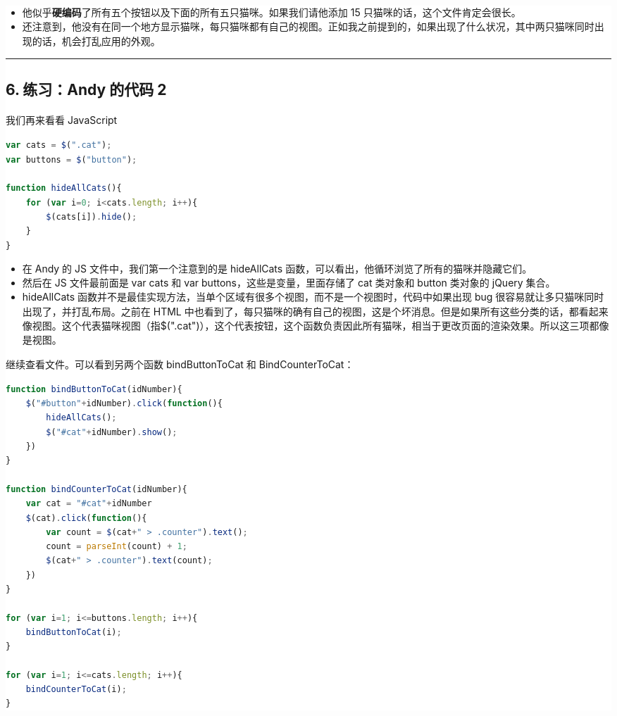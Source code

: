 

- 他似乎**硬编码**了所有五个按钮以及下面的所有五只猫咪。如果我们请他添加 15 只猫咪的话，这个文件肯定会很长。
- 还注意到，他没有在同一个地方显示猫咪，每只猫咪都有自己的视图。正如我之前提到的，如果出现了什么状况，其中两只猫咪同时出现的话，机会打乱应用的外观。

---



## 6. 练习：Andy 的代码 2

我们再来看看 JavaScript

```javascript
var cats = $(".cat");
var buttons = $("button");

function hideAllCats(){
	for (var i=0; i<cats.length; i++){
		$(cats[i]).hide();
	}
}
```

- 在 Andy 的 JS 文件中，我们第一个注意到的是 hideAllCats 函数，可以看出，他循环浏览了所有的猫咪并隐藏它们。
- 然后在 JS 文件最前面是 var cats 和 var buttons，这些是变量，里面存储了 cat 类对象和 button 类对象的 jQuery 集合。
- hideAllCats 函数并不是最佳实现方法，当单个区域有很多个视图，而不是一个视图时，代码中如果出现 bug 很容易就让多只猫咪同时出现了，并打乱布局。之前在 HTML 中也看到了，每只猫咪的确有自己的视图，这是个坏消息。但是如果所有这些分类的话，都看起来像视图。这个代表猫咪视图（指$(".cat")），这个代表按钮，这个函数负责因此所有猫咪，相当于更改页面的渲染效果。所以这三项都像是视图。

继续查看文件。可以看到另两个函数 bindButtonToCat 和 BindCounterToCat：

```javascript
function bindButtonToCat(idNumber){
	$("#button"+idNumber).click(function(){
		hideAllCats();
		$("#cat"+idNumber).show();
	})
}

function bindCounterToCat(idNumber){
	var cat = "#cat"+idNumber
	$(cat).click(function(){
		var count = $(cat+" > .counter").text();
		count = parseInt(count) + 1;
		$(cat+" > .counter").text(count);
	})
}

for (var i=1; i<=buttons.length; i++){
	bindButtonToCat(i);
}

for (var i=1; i<=cats.length; i++){
	bindCounterToCat(i);
}
```

